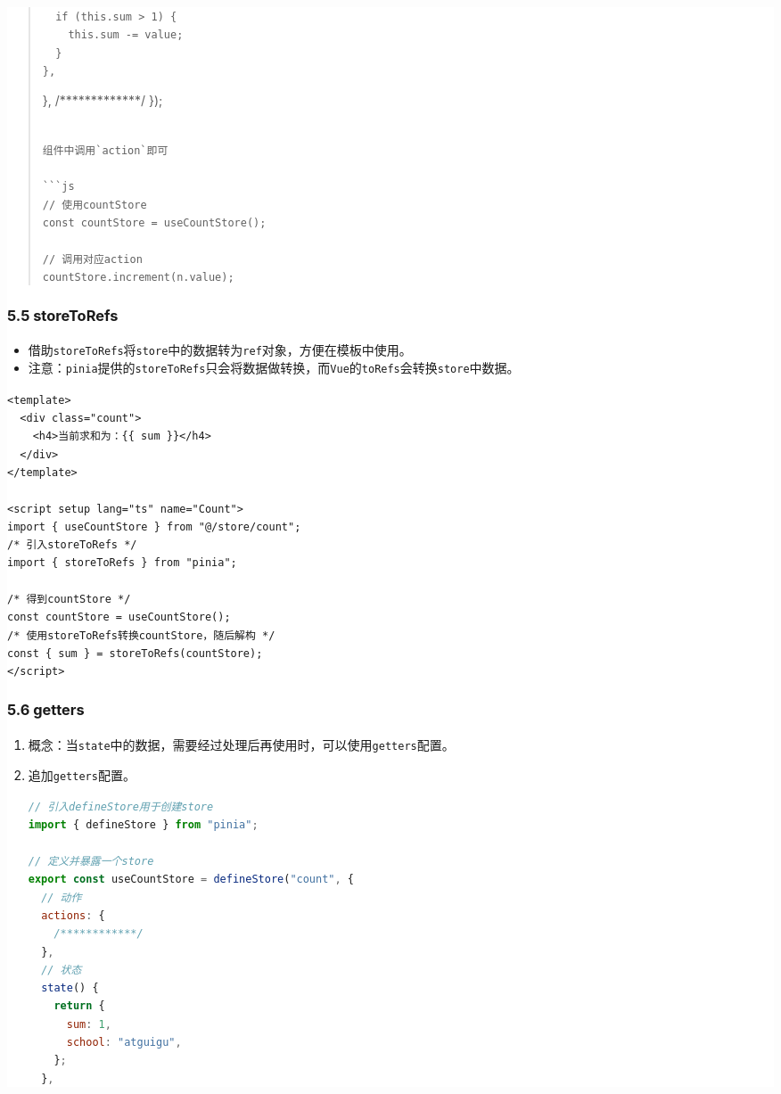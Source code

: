    >       if (this.sum > 1) {
   >         this.sum -= value;
   >       }
   >     },
   >   },
   >   /*************/
   > });
   > ```
   >
   > 组件中调用`action`即可
   >
   > ```js
   > // 使用countStore
   > const countStore = useCountStore();
   >
   > // 调用对应action
   > countStore.increment(n.value);
   > ```

### 5.5 storeToRefs

- 借助`storeToRefs`将`store`中的数据转为`ref`对象，方便在模板中使用。
- 注意：`pinia`提供的`storeToRefs`只会将数据做转换，而`Vue`的`toRefs`会转换`store`中数据。

```vue
<template>
  <div class="count">
    <h4>当前求和为：{{ sum }}</h4>
  </div>
</template>

<script setup lang="ts" name="Count">
import { useCountStore } from "@/store/count";
/* 引入storeToRefs */
import { storeToRefs } from "pinia";

/* 得到countStore */
const countStore = useCountStore();
/* 使用storeToRefs转换countStore，随后解构 */
const { sum } = storeToRefs(countStore);
</script>
```

### 5.6 getters

1. 概念：当`state`中的数据，需要经过处理后再使用时，可以使用`getters`配置。
2. 追加`getters`配置。

   ```js
   // 引入defineStore用于创建store
   import { defineStore } from "pinia";

   // 定义并暴露一个store
   export const useCountStore = defineStore("count", {
     // 动作
     actions: {
       /************/
     },
     // 状态
     state() {
       return {
         sum: 1,
         school: "atguigu",
       };
     },
   ```